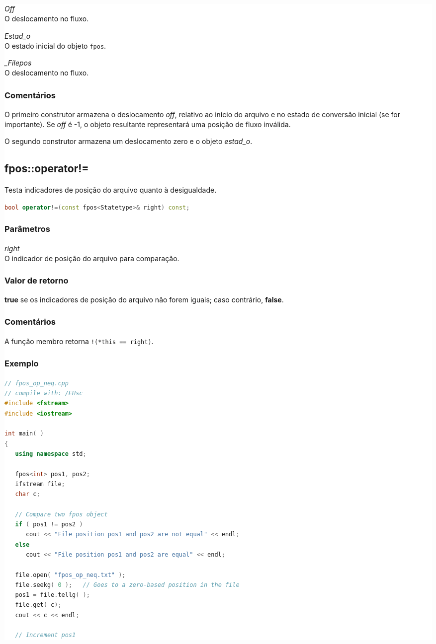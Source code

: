 *Off*<br/>
O deslocamento no fluxo.

*Estad_o*<br/>
O estado inicial do objeto `fpos`.

*_Filepos*<br/>
O deslocamento no fluxo.

### <a name="remarks"></a>Comentários

O primeiro construtor armazena o deslocamento *off*, relativo ao início do arquivo e no estado de conversão inicial (se for importante). Se *off* é -1, o objeto resultante representará uma posição de fluxo inválida.

O segundo construtor armazena um deslocamento zero e o objeto *estad_o*.

## <a name="op_neq"></a>  fpos::operator!=

Testa indicadores de posição do arquivo quanto à desigualdade.

```cpp
bool operator!=(const fpos<Statetype>& right) const;
```

### <a name="parameters"></a>Parâmetros

*right*<br/>
O indicador de posição do arquivo para comparação.

### <a name="return-value"></a>Valor de retorno

**true** se os indicadores de posição do arquivo não forem iguais; caso contrário, **false**.

### <a name="remarks"></a>Comentários

A função membro retorna `!(*this == right)`.

### <a name="example"></a>Exemplo

```cpp
// fpos_op_neq.cpp
// compile with: /EHsc
#include <fstream>
#include <iostream>

int main( )
{
   using namespace std;

   fpos<int> pos1, pos2;
   ifstream file;
   char c;

   // Compare two fpos object
   if ( pos1 != pos2 )
      cout << "File position pos1 and pos2 are not equal" << endl;
   else
      cout << "File position pos1 and pos2 are equal" << endl;

   file.open( "fpos_op_neq.txt" );
   file.seekg( 0 );   // Goes to a zero-based position in the file
   pos1 = file.tellg( );
   file.get( c);
   cout << c << endl;

   // Increment pos1
```